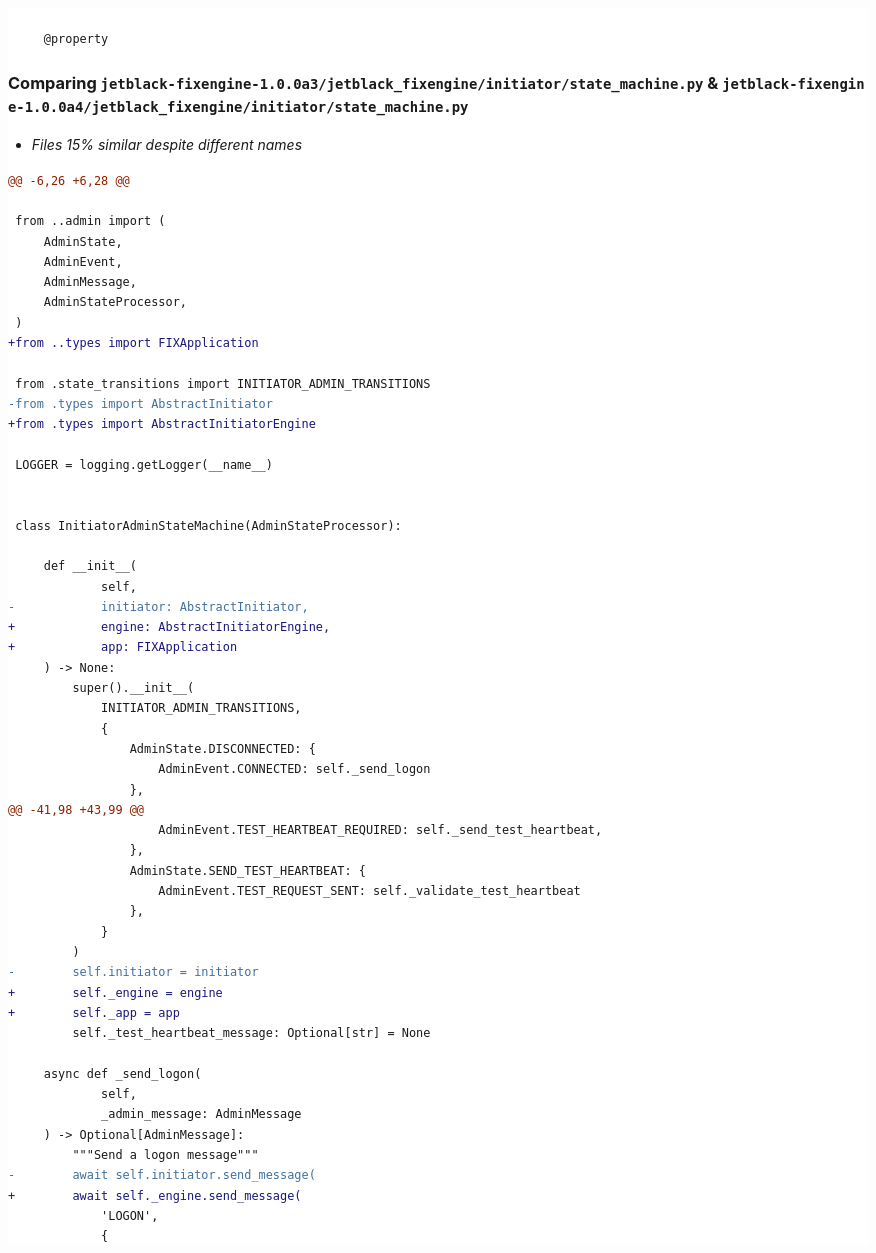 ```diff
 
     @property
```

### Comparing `jetblack-fixengine-1.0.0a3/jetblack_fixengine/initiator/state_machine.py` & `jetblack-fixengine-1.0.0a4/jetblack_fixengine/initiator/state_machine.py`

 * *Files 15% similar despite different names*

```diff
@@ -6,26 +6,28 @@
 
 from ..admin import (
     AdminState,
     AdminEvent,
     AdminMessage,
     AdminStateProcessor,
 )
+from ..types import FIXApplication
 
 from .state_transitions import INITIATOR_ADMIN_TRANSITIONS
-from .types import AbstractInitiator
+from .types import AbstractInitiatorEngine
 
 LOGGER = logging.getLogger(__name__)
 
 
 class InitiatorAdminStateMachine(AdminStateProcessor):
 
     def __init__(
             self,
-            initiator: AbstractInitiator,
+            engine: AbstractInitiatorEngine,
+            app: FIXApplication
     ) -> None:
         super().__init__(
             INITIATOR_ADMIN_TRANSITIONS,
             {
                 AdminState.DISCONNECTED: {
                     AdminEvent.CONNECTED: self._send_logon
                 },
@@ -41,98 +43,99 @@
                     AdminEvent.TEST_HEARTBEAT_REQUIRED: self._send_test_heartbeat,
                 },
                 AdminState.SEND_TEST_HEARTBEAT: {
                     AdminEvent.TEST_REQUEST_SENT: self._validate_test_heartbeat
                 },
             }
         )
-        self.initiator = initiator
+        self._engine = engine
+        self._app = app
         self._test_heartbeat_message: Optional[str] = None
 
     async def _send_logon(
             self,
             _admin_message: AdminMessage
     ) -> Optional[AdminMessage]:
         """Send a logon message"""
-        await self.initiator.send_message(
+        await self._engine.send_message(
             'LOGON',
             {
```